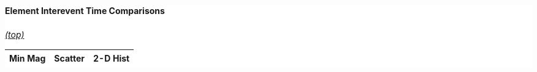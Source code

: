 #### Element Interevent Time Comparisons
*[(top)](#ddot3)*

| Min Mag | Scatter | 2-D Hist |
|-----|-----|-----|